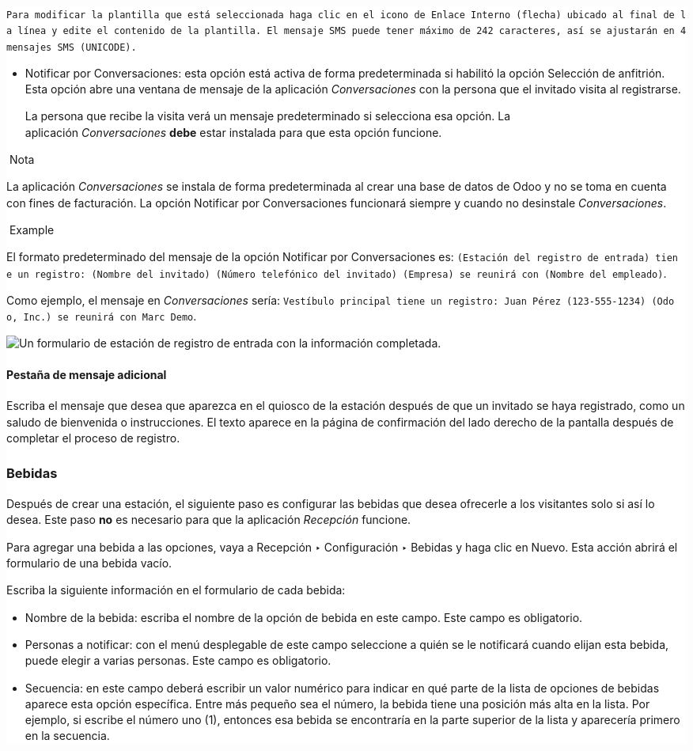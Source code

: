     Para modificar la plantilla que está seleccionada haga clic en el icono de Enlace Interno (flecha) ubicado al final de la línea y edite el contenido de la plantilla. El mensaje SMS puede tener máximo de 242 caracteres, así se ajustarán en 4 mensajes SMS (UNICODE).
    
- Notificar por Conversaciones: esta opción está activa de forma predeterminada si habilitó la opción Selección de anfitrión. Esta opción abre una ventana de mensaje de la aplicación _Conversaciones_ con la persona que el invitado visita al registrarse.
    
    La persona que recibe la visita verá un mensaje predeterminado si selecciona esa opción. La aplicación _Conversaciones_ **debe** estar instalada para que esta opción funcione.
    

 Nota

La aplicación _Conversaciones_ se instala de forma predeterminada al crear una base de datos de Odoo y no se toma en cuenta con fines de facturación. La opción Notificar por Conversaciones funcionará siempre y cuando no desinstale _Conversaciones_.

 Example

El formato predeterminado del mensaje de la opción Notificar por Conversaciones es: `(Estación del registro de entrada) tiene un registro: (Nombre del invitado) (Número telefónico del invitado) (Empresa) se reunirá con (Nombre del empleado)`.

Como ejemplo, el mensaje en _Conversaciones_ sería: `Vestíbulo principal tiene un registro: Juan Pérez (123-555-1234) (Odoo, Inc.) se reunirá con Marc Demo`.

![Un formulario de estación de registro de entrada con la información completada.](https://www.odoo.com/documentation/17.0/es/_images/station-form.png)

#### Pestaña de mensaje adicional[](https://www.odoo.com/documentation/17.0/es/applications/hr/frontdesk.html#side-message-tab "Enlazar permanentemente con este título")

Escriba el mensaje que desea que aparezca en el quiosco de la estación después de que un invitado se haya registrado, como un saludo de bienvenida o instrucciones. El texto aparece en la página de confirmación del lado derecho de la pantalla después de completar el proceso de registro.

### Bebidas[](https://www.odoo.com/documentation/17.0/es/applications/hr/frontdesk.html#drinks "Enlazar permanentemente con este título")

Después de crear una estación, el siguiente paso es configurar las bebidas que desea ofrecerle a los visitantes solo si así lo desea. Este paso **no** es necesario para que la aplicación _Recepción_ funcione.

Para agregar una bebida a las opciones, vaya a Recepción ‣ Configuración ‣ Bebidas y haga clic en Nuevo. Esta acción abrirá el formulario de una bebida vacío.

Escriba la siguiente información en el formulario de cada bebida:

- Nombre de la bebida: escriba el nombre de la opción de bebida en este campo. Este campo es obligatorio.
    
- Personas a notificar: con el menú desplegable de este campo seleccione a quién se le notificará cuando elijan esta bebida, puede elegir a varias personas. Este campo es obligatorio.
    
- Secuencia: en este campo deberá escribir un valor numérico para indicar en qué parte de la lista de opciones de bebidas aparece esta opción específica. Entre más pequeño sea el número, la bebida tiene una posición más alta en la lista. Por ejemplo, si escribe el número uno (1), entonces esa bebida se encontraría en la parte superior de la lista y aparecería primero en la secuencia.
    
